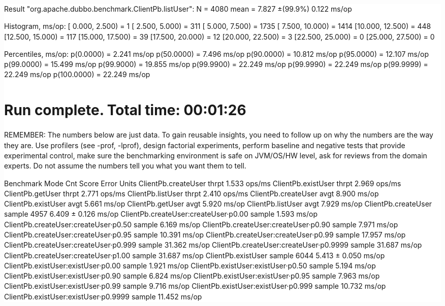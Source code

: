 

Result "org.apache.dubbo.benchmark.ClientPb.listUser":
  N = 4080
  mean =      7.827 ±(99.9%) 0.122 ms/op

  Histogram, ms/op:
    [ 0.000,  2.500) = 1 
    [ 2.500,  5.000) = 311 
    [ 5.000,  7.500) = 1735 
    [ 7.500, 10.000) = 1414 
    [10.000, 12.500) = 448 
    [12.500, 15.000) = 117 
    [15.000, 17.500) = 39 
    [17.500, 20.000) = 12 
    [20.000, 22.500) = 3 
    [22.500, 25.000) = 0 
    [25.000, 27.500) = 0 

  Percentiles, ms/op:
      p(0.0000) =      2.241 ms/op
     p(50.0000) =      7.496 ms/op
     p(90.0000) =     10.812 ms/op
     p(95.0000) =     12.107 ms/op
     p(99.0000) =     15.499 ms/op
     p(99.9000) =     19.855 ms/op
     p(99.9900) =     22.249 ms/op
     p(99.9990) =     22.249 ms/op
     p(99.9999) =     22.249 ms/op
    p(100.0000) =     22.249 ms/op


# Run complete. Total time: 00:01:26

REMEMBER: The numbers below are just data. To gain reusable insights, you need to follow up on
why the numbers are the way they are. Use profilers (see -prof, -lprof), design factorial
experiments, perform baseline and negative tests that provide experimental control, make sure
the benchmarking environment is safe on JVM/OS/HW level, ask for reviews from the domain experts.
Do not assume the numbers tell you what you want them to tell.

Benchmark                                 Mode   Cnt   Score   Error   Units
ClientPb.createUser                      thrpt         1.533          ops/ms
ClientPb.existUser                       thrpt         2.969          ops/ms
ClientPb.getUser                         thrpt         2.771          ops/ms
ClientPb.listUser                        thrpt         2.410          ops/ms
ClientPb.createUser                       avgt         8.900           ms/op
ClientPb.existUser                        avgt         5.661           ms/op
ClientPb.getUser                          avgt         5.920           ms/op
ClientPb.listUser                         avgt         7.929           ms/op
ClientPb.createUser                     sample  4957   6.409 ± 0.126   ms/op
ClientPb.createUser:createUser·p0.00    sample         1.593           ms/op
ClientPb.createUser:createUser·p0.50    sample         6.169           ms/op
ClientPb.createUser:createUser·p0.90    sample         7.971           ms/op
ClientPb.createUser:createUser·p0.95    sample        10.391           ms/op
ClientPb.createUser:createUser·p0.99    sample        17.957           ms/op
ClientPb.createUser:createUser·p0.999   sample        31.362           ms/op
ClientPb.createUser:createUser·p0.9999  sample        31.687           ms/op
ClientPb.createUser:createUser·p1.00    sample        31.687           ms/op
ClientPb.existUser                      sample  6044   5.413 ± 0.050   ms/op
ClientPb.existUser:existUser·p0.00      sample         1.921           ms/op
ClientPb.existUser:existUser·p0.50      sample         5.194           ms/op
ClientPb.existUser:existUser·p0.90      sample         6.824           ms/op
ClientPb.existUser:existUser·p0.95      sample         7.963           ms/op
ClientPb.existUser:existUser·p0.99      sample         9.716           ms/op
ClientPb.existUser:existUser·p0.999     sample        10.732           ms/op
ClientPb.existUser:existUser·p0.9999    sample        11.452           ms/op